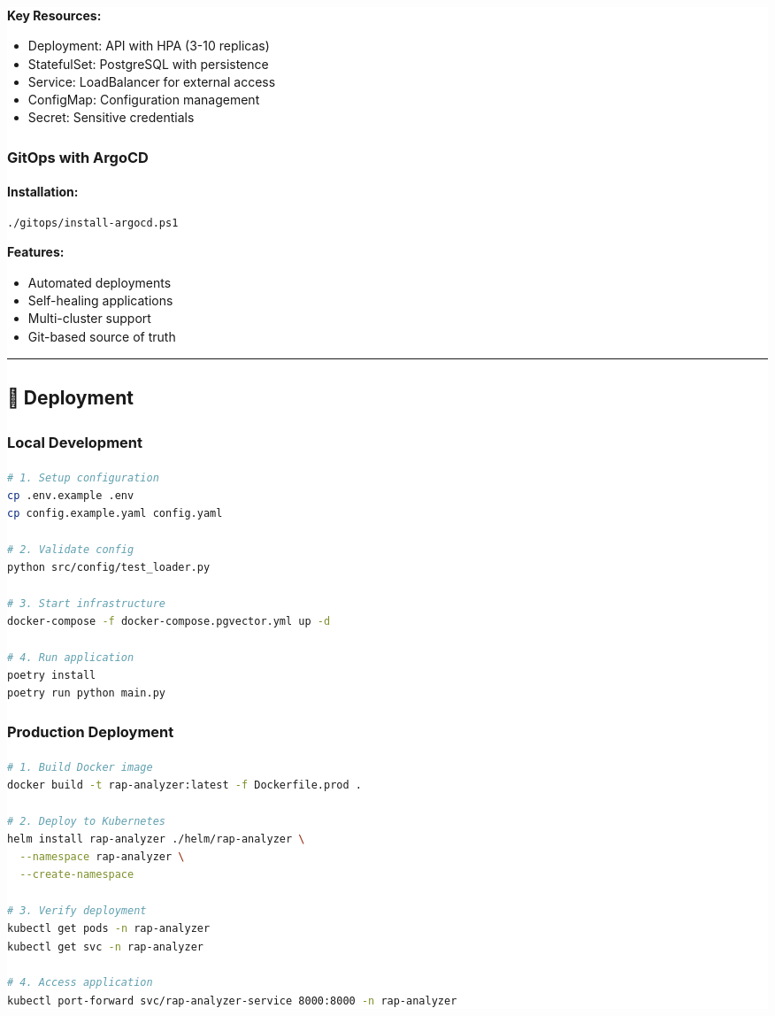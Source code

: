 **Key Resources:**
- Deployment: API with HPA (3-10 replicas)
- StatefulSet: PostgreSQL with persistence
- Service: LoadBalancer for external access
- ConfigMap: Configuration management
- Secret: Sensitive credentials

### GitOps with ArgoCD

**Installation:**
```bash
./gitops/install-argocd.ps1
```

**Features:**
- Automated deployments
- Self-healing applications
- Multi-cluster support
- Git-based source of truth

---

## 🚀 Deployment

### Local Development

```bash
# 1. Setup configuration
cp .env.example .env
cp config.example.yaml config.yaml

# 2. Validate config
python src/config/test_loader.py

# 3. Start infrastructure
docker-compose -f docker-compose.pgvector.yml up -d

# 4. Run application
poetry install
poetry run python main.py
```

### Production Deployment

```bash
# 1. Build Docker image
docker build -t rap-analyzer:latest -f Dockerfile.prod .

# 2. Deploy to Kubernetes
helm install rap-analyzer ./helm/rap-analyzer \
  --namespace rap-analyzer \
  --create-namespace

# 3. Verify deployment
kubectl get pods -n rap-analyzer
kubectl get svc -n rap-analyzer

# 4. Access application
kubectl port-forward svc/rap-analyzer-service 8000:8000 -n rap-analyzer
```
